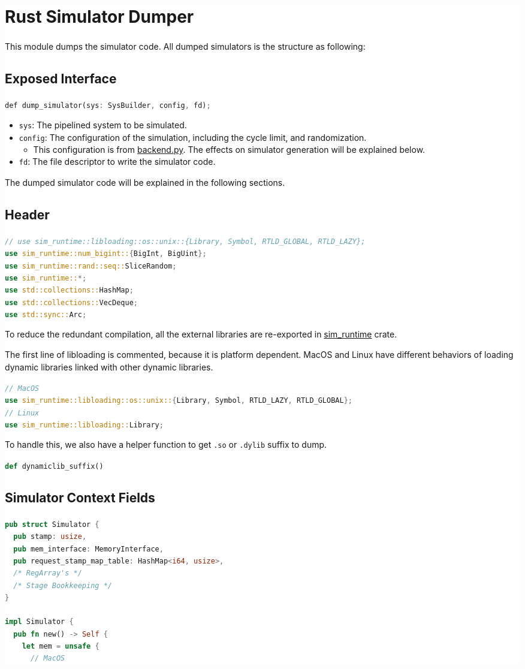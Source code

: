 # Rust Simulator Dumper

This module dumps the simulator code.
All dumped simulators is the structure as following:

## Exposed Interface

```rust
def dump_simulator(sys: SysBuilder, config, fd);
```

- `sys`: The pipelined system to be simulated.
- `config`: The configuration of the simulation, including the cycle limit, and randomization.
  - This configuration is from [backend.py](../../backend.py). The effects on simulator generation will be explained below.
- `fd`: The file descriptor to write the simulator code.

The dumped simulator code will be explained in the following sections.

## Header

```rust
// use sim_runtime::libloading::os::unix::{Library, Symbol, RTLD_GLOBAL, RTLD_LAZY};
use sim_runtime::num_bigint::{BigInt, BigUint};
use sim_runtime::rand::seq::SliceRandom;
use sim_runtime::*;
use std::collections::HashMap;
use std::collections::VecDeque;
use std::sync::Arc;
```

To reduce the redundant compilation, all the external libraries are re-exported in
[sim_runtime](../../../../tools/rust-sim-runtime/) crate.

The first line of libloading is commented, because it is platform dependent.
MacOS and Linux have different behaviors of loading dynamic libraries linked
with other dynamic libraries.

```rust
// MacOS
use sim_runtime::libloading::os::unix::{Library, Symbol, RTLD_LAZY, RTLD_GLOBAL};
// Linux
use sim_runtime::libloading::Library;
```

To handle this, we also have a helper function to get `.so` or `.dylib` suffix to dump.
```python
def dynamiclib_suffix()
```

## Simulator Context Fields

```rust
pub struct Simulator {
  pub stamp: usize,
  pub mem_interface: MemoryInterface,
  pub request_stamp_map_table: HashMap<i64, usize>,
  /* RegArray's */
  /* Stage Bookkeeping */
}

impl Simulator {
  pub fn new() -> Self {
    let mem = unsafe {
      // MacOS
```